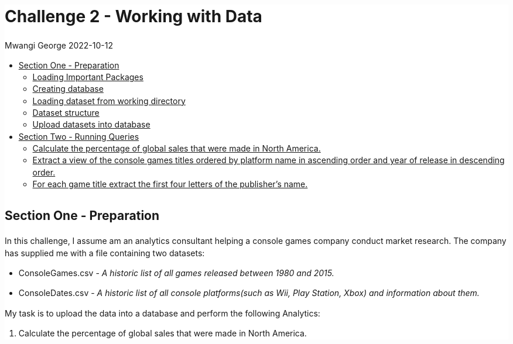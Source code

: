 Challenge 2 - Working with Data
================
Mwangi George
2022-10-12

-   <a href="#section-one---preparation"
    id="toc-section-one---preparation">Section One - Preparation</a>
    -   <a href="#loading-important-packages"
        id="toc-loading-important-packages">Loading Important Packages</a>
    -   <a href="#creating-database" id="toc-creating-database">Creating
        database</a>
    -   <a href="#loading-dataset-from-working-directory"
        id="toc-loading-dataset-from-working-directory">Loading dataset from
        working directory</a>
    -   <a href="#dataset-structure" id="toc-dataset-structure">Dataset
        structure</a>
    -   <a href="#upload-datasets-into-database"
        id="toc-upload-datasets-into-database">Upload datasets into database</a>
-   <a href="#section-two---running-queries"
    id="toc-section-two---running-queries">Section Two - Running Queries</a>
    -   <a
        href="#calculate-the-percentage-of-global-sales-that-were-made-in-north-america"
        id="toc-calculate-the-percentage-of-global-sales-that-were-made-in-north-america">Calculate
        the percentage of global sales that were made in North America.</a>
    -   <a
        href="#extract-a-view-of-the-console-games-titles-ordered-by-platform-name-in-ascending-order-and-year-of-release-in-descending-order"
        id="toc-extract-a-view-of-the-console-games-titles-ordered-by-platform-name-in-ascending-order-and-year-of-release-in-descending-order">Extract
        a view of the console games titles ordered by platform name in ascending
        order and year of release in descending order.</a>
    -   <a
        href="#for-each-game-title-extract-the-first-four-letters-of-the-publishers-name"
        id="toc-for-each-game-title-extract-the-first-four-letters-of-the-publishers-name">For
        each game title extract the first four letters of the publisher’s
        name.</a>

## Section One - Preparation

In this challenge, I assume am an analytics consultant helping a console
games company conduct market research. The company has supplied me with
a file containing two datasets:

-   ConsoleGames.csv - *A historic list of all games released between
    1980 and 2015.*

-   ConsoleDates.csv - *A historic list of all console platforms(such as
    Wii, Play Station, Xbox) and information about them.*

My task is to upload the data into a database and perform the following
Analytics:

1.  Calculate the percentage of global sales that were made in North
    America.
